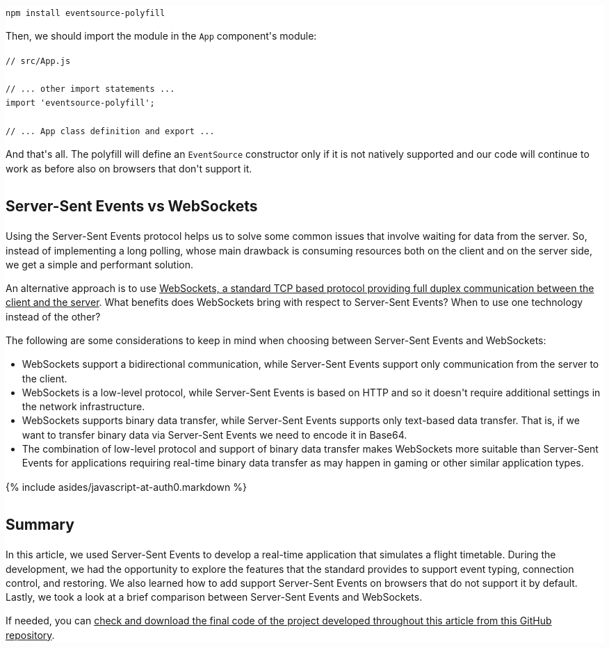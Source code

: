 ```bash
npm install eventsource-polyfill
```

Then, we should import the module in the `App` component's module:

```react
// src/App.js

// ... other import statements ...
import 'eventsource-polyfill';

// ... App class definition and export ...
```

And that's all. The polyfill will define an `EventSource` constructor only if it is not natively supported and our code will continue to work as before also on browsers that don't support it.

## Server-Sent Events vs WebSockets

Using the Server-Sent Events protocol helps us to solve some common issues that involve waiting for data from the server. So, instead of implementing a long polling, whose main drawback is consuming resources both on the client and on the server side, we get a simple and performant solution.

An alternative approach is to use [WebSockets, a standard TCP based protocol providing full duplex communication between the client and the server](https://www.w3.org/TR/websockets/). What benefits does WebSockets bring with respect to Server-Sent Events? When to use one technology instead of the other?

The following are some considerations to keep in mind when choosing between Server-Sent Events and WebSockets:

- WebSockets support a bidirectional communication, while Server-Sent Events support only communication from the server to the client.
- WebSockets is a low-level protocol, while Server-Sent Events is based on HTTP and so it doesn't require additional settings in the network infrastructure.
- WebSockets supports binary data transfer, while Server-Sent Events supports only text-based data transfer. That is, if we want to transfer binary data via Server-Sent Events we need to encode it in Base64.
- The combination of low-level protocol and support of binary data transfer makes WebSockets more suitable than Server-Sent Events for applications requiring real-time binary data transfer as may happen in gaming or other similar application types.

{% include asides/javascript-at-auth0.markdown %}

## Summary

In this article, we used Server-Sent Events to develop a real-time application that simulates a flight timetable. During the development, we had the opportunity to explore the features that the standard provides to support event typing, connection control, and restoring. We also learned how to add support Server-Sent Events on browsers that do not support it by default. Lastly, we took a look at a brief comparison between Server-Sent Events and WebSockets.

If needed, you can [check and download the final code of the project developed throughout this article from this GitHub repository](https://github.com/andychiare/server-sent-events).
